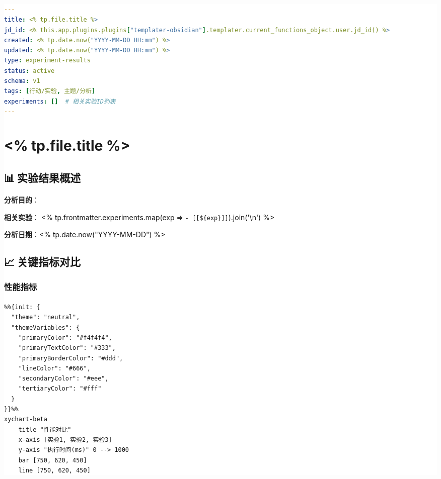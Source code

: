 ```yaml
---
title: <% tp.file.title %>
jd_id: <% this.app.plugins.plugins["templater-obsidian"].templater.current_functions_object.user.jd_id() %>
created: <% tp.date.now("YYYY-MM-DD HH:mm") %>
updated: <% tp.date.now("YYYY-MM-DD HH:mm") %>
type: experiment-results
status: active
schema: v1
tags: [行动/实验, 主题/分析]
experiments: []  # 相关实验ID列表
---
```


# <% tp.file.title %>

## 📊 实验结果概述

**分析目的**：


**相关实验**：
<% tp.frontmatter.experiments.map(exp => `- [[${exp}]]`).join('\n') %>

**分析日期**：<% tp.date.now("YYYY-MM-DD") %>

## 📈 关键指标对比

### 性能指标

```mermaid
%%{init: {
  "theme": "neutral",
  "themeVariables": {
    "primaryColor": "#f4f4f4",
    "primaryTextColor": "#333",
    "primaryBorderColor": "#ddd",
    "lineColor": "#666",
    "secondaryColor": "#eee",
    "tertiaryColor": "#fff"
  }
}}%%
xychart-beta
    title "性能对比"
    x-axis [实验1, 实验2, 实验3]
    y-axis "执行时间(ms)" 0 --> 1000
    bar [750, 620, 450]
    line [750, 620, 450]
```
